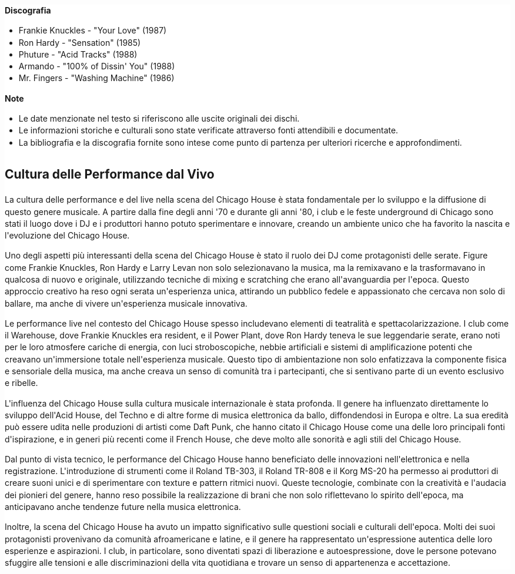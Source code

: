 **Discografia**

* Frankie Knuckles - "Your Love" (1987)
* Ron Hardy - "Sensation" (1985)
* Phuture - "Acid Tracks" (1988)
* Armando - "100% of Dissin' You" (1988)
* Mr. Fingers - "Washing Machine" (1986)

**Note**

* Le date menzionate nel testo si riferiscono alle uscite originali dei dischi.
* Le informazioni storiche e culturali sono state verificate attraverso fonti attendibili e documentate.
* La bibliografia e la discografia fornite sono intese come punto di partenza per ulteriori ricerche e approfondimenti.

## Cultura delle Performance dal Vivo

La cultura delle performance e del live nella scena del Chicago House è stata fondamentale per lo sviluppo e la diffusione di questo genere musicale. A partire dalla fine degli anni '70 e durante gli anni '80, i club e le feste underground di Chicago sono stati il luogo dove i DJ e i produttori hanno potuto sperimentare e innovare, creando un ambiente unico che ha favorito la nascita e l'evoluzione del Chicago House.

Uno degli aspetti più interessanti della scena del Chicago House è stato il ruolo dei DJ come protagonisti delle serate. Figure come Frankie Knuckles, Ron Hardy e Larry Levan non solo selezionavano la musica, ma la remixavano e la trasformavano in qualcosa di nuovo e originale, utilizzando tecniche di mixing e scratching che erano all'avanguardia per l'epoca. Questo approccio creativo ha reso ogni serata un'esperienza unica, attirando un pubblico fedele e appassionato che cercava non solo di ballare, ma anche di vivere un'esperienza musicale innovativa.

Le performance live nel contesto del Chicago House spesso includevano elementi di teatralità e spettacolarizzazione. I club come il Warehouse, dove Frankie Knuckles era resident, e il Power Plant, dove Ron Hardy teneva le sue leggendarie serate, erano noti per le loro atmosfere cariche di energia, con luci stroboscopiche, nebbie artificiali e sistemi di amplificazione potenti che creavano un'immersione totale nell'esperienza musicale. Questo tipo di ambientazione non solo enfatizzava la componente fisica e sensoriale della musica, ma anche creava un senso di comunità tra i partecipanti, che si sentivano parte di un evento esclusivo e ribelle.

L'influenza del Chicago House sulla cultura musicale internazionale è stata profonda. Il genere ha influenzato direttamente lo sviluppo dell'Acid House, del Techno e di altre forme di musica elettronica da ballo, diffondendosi in Europa e oltre. La sua eredità può essere udita nelle produzioni di artisti come Daft Punk, che hanno citato il Chicago House come una delle loro principali fonti d'ispirazione, e in generi più recenti come il French House, che deve molto alle sonorità e agli stili del Chicago House.

Dal punto di vista tecnico, le performance del Chicago House hanno beneficiato delle innovazioni nell'elettronica e nella registrazione. L'introduzione di strumenti come il Roland TB-303, il Roland TR-808 e il Korg MS-20 ha permesso ai produttori di creare suoni unici e di sperimentare con texture e pattern ritmici nuovi. Queste tecnologie, combinate con la creatività e l'audacia dei pionieri del genere, hanno reso possibile la realizzazione di brani che non solo riflettevano lo spirito dell'epoca, ma anticipavano anche tendenze future nella musica elettronica.

Inoltre, la scena del Chicago House ha avuto un impatto significativo sulle questioni sociali e culturali dell'epoca. Molti dei suoi protagonisti provenivano da comunità afroamericane e latine, e il genere ha rappresentato un'espressione autentica delle loro esperienze e aspirazioni. I club, in particolare, sono diventati spazi di liberazione e autoespressione, dove le persone potevano sfuggire alle tensioni e alle discriminazioni della vita quotidiana e trovare un senso di appartenenza e accettazione.
